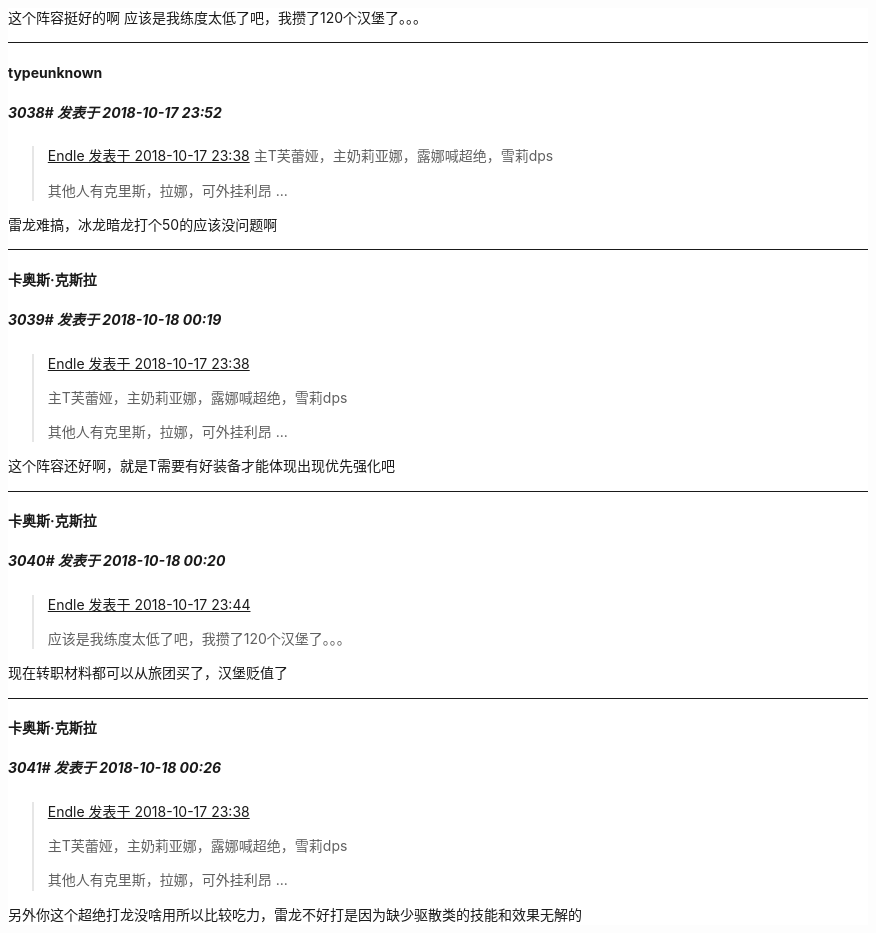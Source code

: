 这个阵容挺好的啊</blockquote>
应该是我练度太低了吧，我攒了120个汉堡了。。。


*****

####  typeunknown  
##### 3038#       发表于 2018-10-17 23:52


<blockquote><a href="httphttps://bbs.saraba1st.com/2b/forum.php?mod=redirect&amp;goto=findpost&amp;pid=41299359&amp;ptid=1540825" target="_blank">Endle 发表于 2018-10-17 23:38</a>
主T芙蕾娅，主奶莉亚娜，露娜喊超绝，雪莉dps

其他人有克里斯，拉娜，可外挂利昂 ...</blockquote>
雷龙难搞，冰龙暗龙打个50的应该没问题啊


*****

####  卡奥斯·克斯拉  
##### 3039#       发表于 2018-10-18 00:19


<blockquote><a href="httphttps://bbs.saraba1st.com/2b/forum.php?mod=redirect&amp;goto=findpost&amp;pid=41299359&amp;ptid=1540825" target="_blank">Endle 发表于 2018-10-17 23:38</a>

主T芙蕾娅，主奶莉亚娜，露娜喊超绝，雪莉dps

其他人有克里斯，拉娜，可外挂利昂 ...</blockquote>
这个阵容还好啊，就是T需要有好装备才能体现出现优先强化吧


*****

####  卡奥斯·克斯拉  
##### 3040#       发表于 2018-10-18 00:20


<blockquote><a href="httphttps://bbs.saraba1st.com/2b/forum.php?mod=redirect&amp;goto=findpost&amp;pid=41299420&amp;ptid=1540825" target="_blank">Endle 发表于 2018-10-17 23:44</a>

应该是我练度太低了吧，我攒了120个汉堡了。。。</blockquote>
现在转职材料都可以从旅团买了，汉堡贬值了


*****

####  卡奥斯·克斯拉  
##### 3041#       发表于 2018-10-18 00:26


<blockquote><a href="httphttps://bbs.saraba1st.com/2b/forum.php?mod=redirect&amp;goto=findpost&amp;pid=41299359&amp;ptid=1540825" target="_blank">Endle 发表于 2018-10-17 23:38</a>

主T芙蕾娅，主奶莉亚娜，露娜喊超绝，雪莉dps

其他人有克里斯，拉娜，可外挂利昂 ...</blockquote>
另外你这个超绝打龙没啥用所以比较吃力，雷龙不好打是因为缺少驱散类的技能和效果无解的
